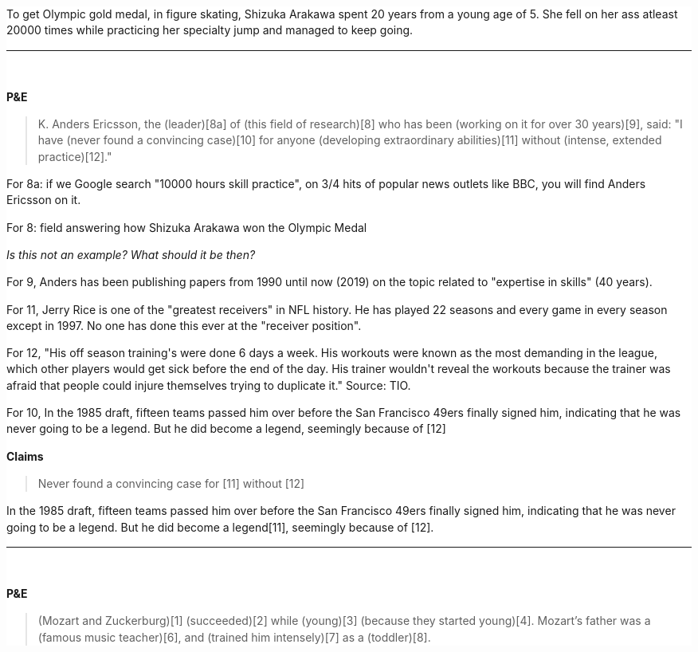 To get Olympic gold medal, in figure skating, Shizuka Arakawa spent 20
years from a young age of 5. She fell on her ass atleast 20000 times
while practicing her specialty jump and managed to keep going.

---
<br>

**P&E**

> K. Anders Ericsson, the (leader)[8a] of (this field of research)[8]
> who has been (working on it for over 30 years)[9], said: "I have
> (never found a convincing case)[10] for anyone (developing
> extraordinary abilities)[11] without (intense, extended
> practice)[12]."

For 8a: if we Google search "10000 hours skill practice", on 3/4 hits
of popular news outlets like BBC, you will find Anders Ericsson on it.

For 8: field answering how Shizuka Arakawa won the Olympic Medal

*Is this not an example? What should it be then?*

For 9, Anders has been publishing papers from 1990 until now (2019) on
the topic related to "expertise in skills" (40 years).

For 11, Jerry Rice is one of the "greatest receivers" in NFL
history. He has played 22 seasons and every game in every season
except in 1997. No one has done this ever at the "receiver position".

For 12, "His off season training's were done 6 days a week. His
workouts were known as the most demanding in the league, which other
players would get sick before the end of the day. His trainer wouldn't
reveal the workouts because the trainer was afraid that people could
injure themselves trying to duplicate it." Source: TIO.

For 10, In the 1985 draft, fifteen teams passed him over before the
San Francisco 49ers finally signed him, indicating that he was never
going to be a legend. But he did become a legend, seemingly because of
[12]

**Claims**

> Never found a convincing case for [11] without [12]

In the 1985 draft, fifteen teams passed him over before the
San Francisco 49ers finally signed him, indicating that he was never
going to be a legend. But he did become a legend[11], seemingly because of
[12].



---
<br>

**P&E**

> (Mozart and Zuckerburg)[1] (succeeded)[2] while (young)[3] (because they started
> young)[4]. Mozart’s father was a (famous music teacher)[6], and (trained him
> intensely)[7] as a (toddler)[8].
